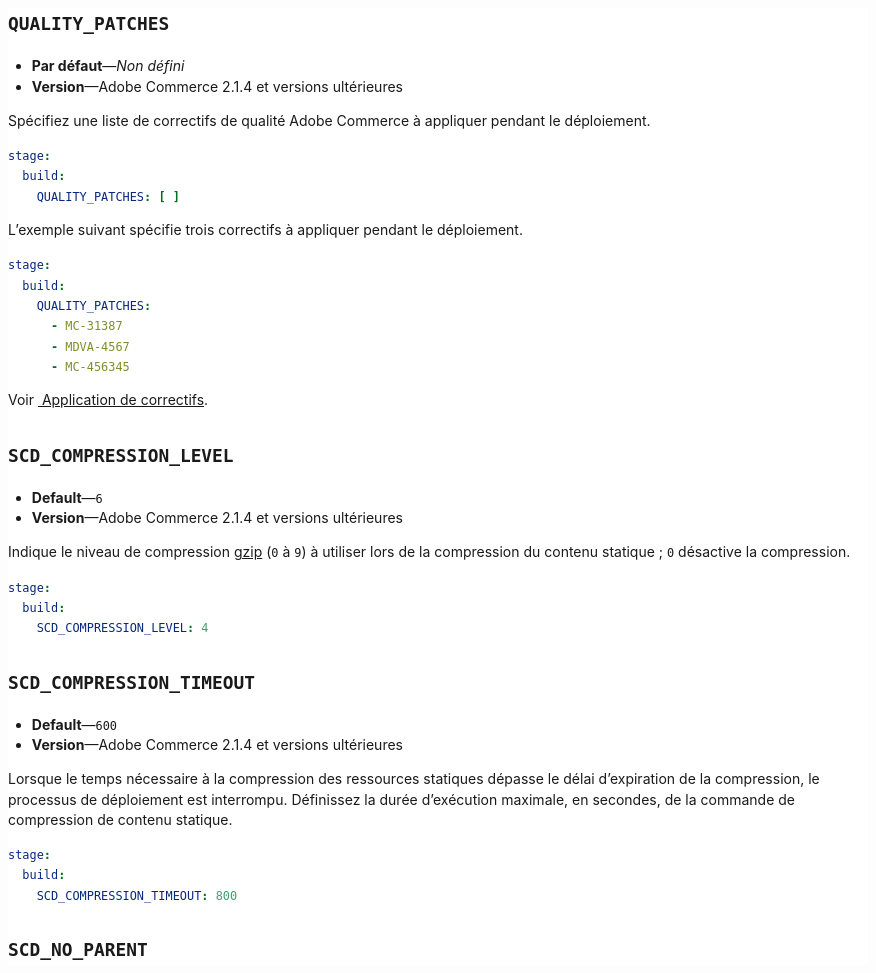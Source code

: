 ## `QUALITY_PATCHES`

- **Par défaut**—_Non défini_
- **Version**—Adobe Commerce 2.1.4 et versions ultérieures

Spécifiez une liste de correctifs de qualité Adobe Commerce à appliquer pendant le déploiement.

```yaml
stage:
  build:
    QUALITY_PATCHES: [ ]
```

L’exemple suivant spécifie trois correctifs à appliquer pendant le déploiement.

```yaml
stage:
  build:
    QUALITY_PATCHES:
      - MC-31387
      - MDVA-4567
      - MC-456345
```

Voir [&#x200B; Application de correctifs](../development/apply-patches.md).

## `SCD_COMPRESSION_LEVEL`

- **Default**—`6`
- **Version**—Adobe Commerce 2.1.4 et versions ultérieures

Indique le niveau de compression [gzip](https://www.gnu.org/software/gzip) (`0` à `9`) à utiliser lors de la compression du contenu statique ; `0` désactive la compression.

```yaml
stage:
  build:
    SCD_COMPRESSION_LEVEL: 4
```

## `SCD_COMPRESSION_TIMEOUT`

- **Default**—`600`
- **Version**—Adobe Commerce 2.1.4 et versions ultérieures

Lorsque le temps nécessaire à la compression des ressources statiques dépasse le délai d’expiration de la compression, le processus de déploiement est interrompu. Définissez la durée d’exécution maximale, en secondes, de la commande de compression de contenu statique.

```yaml
stage:
  build:
    SCD_COMPRESSION_TIMEOUT: 800
```

## `SCD_NO_PARENT`
